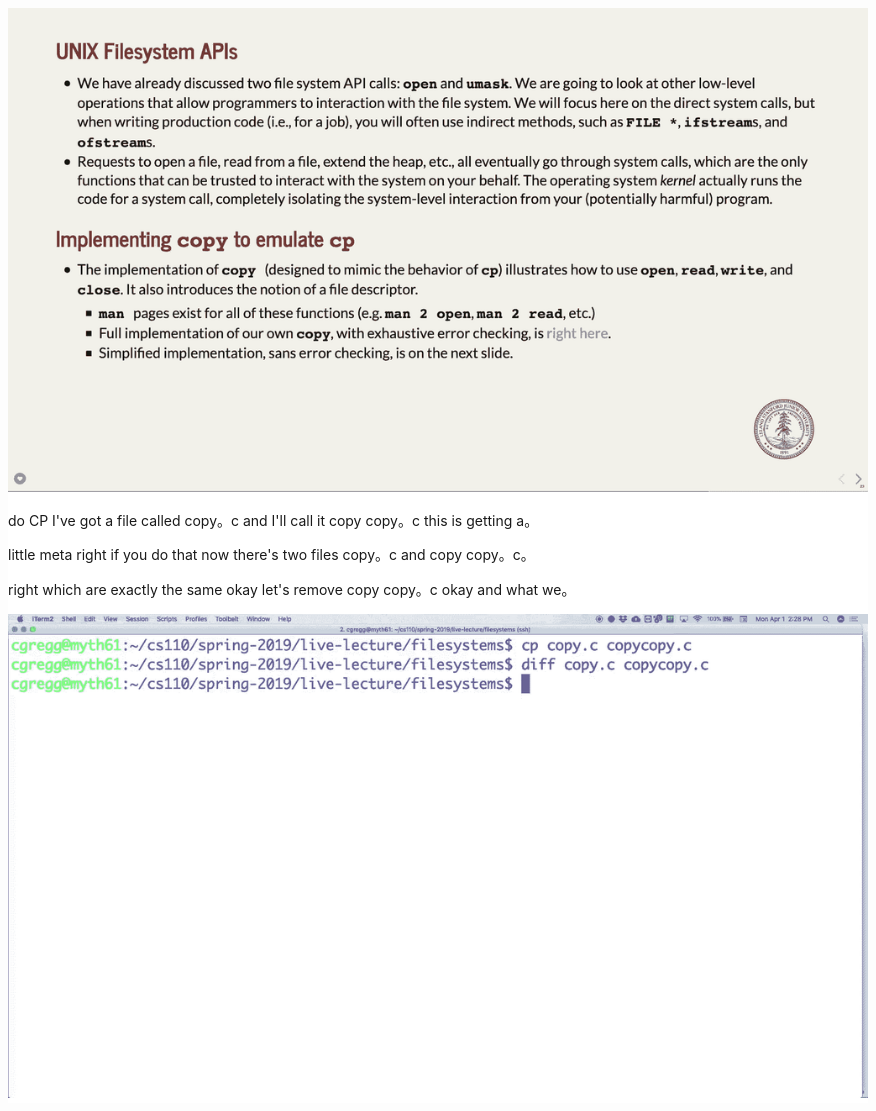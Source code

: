 ![](img/a24171389b50634ece0607b1841cc3fe_125.png)

 do CP I've got a file called copy。c and I'll call it copy copy。c this is getting a。

 little meta right if you do that now there's two files copy。c and copy copy。c。

 right which are exactly the same okay let's remove copy copy。c okay and what we。



![](img/a24171389b50634ece0607b1841cc3fe_127.png)
